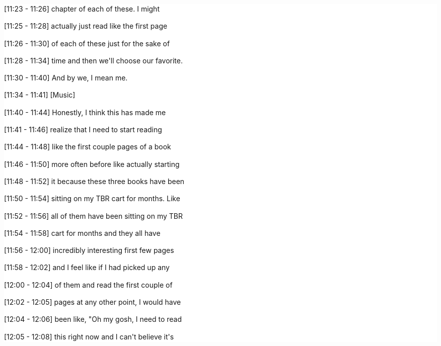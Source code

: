 [11:23 - 11:26]
chapter of each of these. I might

[11:25 - 11:28]
actually just read like the first page

[11:26 - 11:30]
of each of these just for the sake of

[11:28 - 11:34]
time and then we'll choose our favorite.

[11:30 - 11:40]
And by we, I mean me.

[11:34 - 11:41]
[Music]

[11:40 - 11:44]
Honestly, I think this has made me

[11:41 - 11:46]
realize that I need to start reading

[11:44 - 11:48]
like the first couple pages of a book

[11:46 - 11:50]
more often before like actually starting

[11:48 - 11:52]
it because these three books have been

[11:50 - 11:54]
sitting on my TBR cart for months. Like

[11:52 - 11:56]
all of them have been sitting on my TBR

[11:54 - 11:58]
cart for months and they all have

[11:56 - 12:00]
incredibly interesting first few pages

[11:58 - 12:02]
and I feel like if I had picked up any

[12:00 - 12:04]
of them and read the first couple of

[12:02 - 12:05]
pages at any other point, I would have

[12:04 - 12:06]
been like, "Oh my gosh, I need to read

[12:05 - 12:08]
this right now and I can't believe it's
